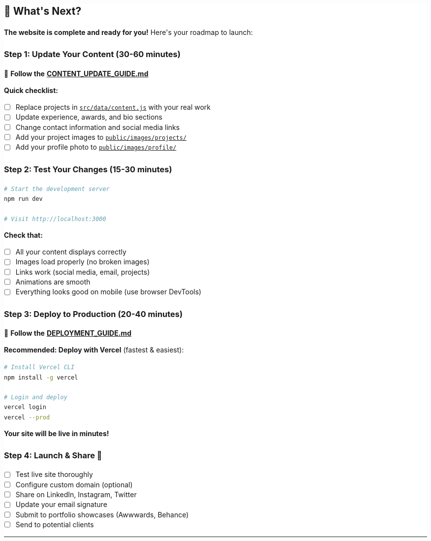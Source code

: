 ## 🚀 What's Next?

**The website is complete and ready for you!** Here's your roadmap to launch:

### Step 1: Update Your Content (30-60 minutes)

📝 **Follow the** [**CONTENT_UPDATE_GUIDE.md**](CONTENT_UPDATE_GUIDE.md)

**Quick checklist:**
- [ ] Replace projects in [`src/data/content.js`](src/data/content.js:18) with your real work
- [ ] Update experience, awards, and bio sections
- [ ] Change contact information and social media links
- [ ] Add your project images to [`public/images/projects/`](public/images/projects/)
- [ ] Add your profile photo to [`public/images/profile/`](public/images/profile/)

### Step 2: Test Your Changes (15-30 minutes)

```bash
# Start the development server
npm run dev

# Visit http://localhost:3000
```

**Check that:**
- [ ] All your content displays correctly
- [ ] Images load properly (no broken images)
- [ ] Links work (social media, email, projects)
- [ ] Animations are smooth
- [ ] Everything looks good on mobile (use browser DevTools)

### Step 3: Deploy to Production (20-40 minutes)

🚀 **Follow the** [**DEPLOYMENT_GUIDE.md**](DEPLOYMENT_GUIDE.md)

**Recommended: Deploy with Vercel** (fastest & easiest):
```bash
# Install Vercel CLI
npm install -g vercel

# Login and deploy
vercel login
vercel --prod
```

**Your site will be live in minutes!**

### Step 4: Launch & Share 🎉

- [ ] Test live site thoroughly
- [ ] Configure custom domain (optional)
- [ ] Share on LinkedIn, Instagram, Twitter
- [ ] Update your email signature
- [ ] Submit to portfolio showcases (Awwwards, Behance)
- [ ] Send to potential clients

---